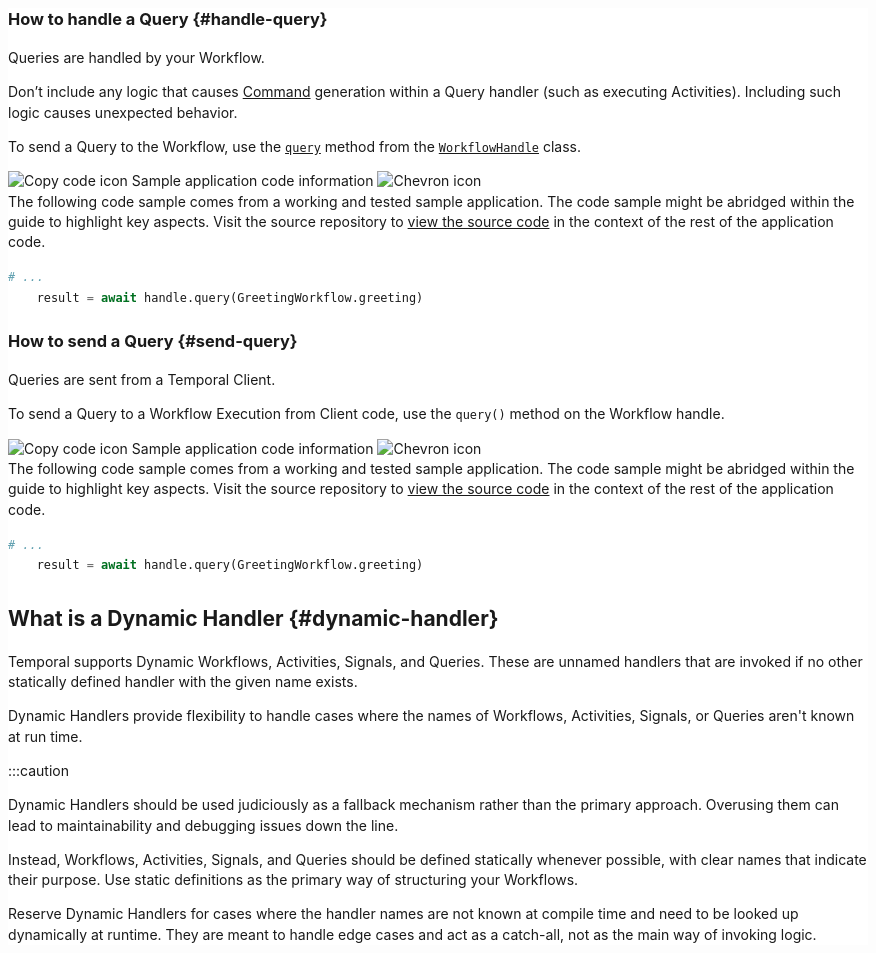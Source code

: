 ### How to handle a Query {#handle-query}

Queries are handled by your Workflow.

Don’t include any logic that causes [Command](/workflows#command) generation within a Query handler (such as executing Activities).
Including such logic causes unexpected behavior.



To send a Query to the Workflow, use the [`query`](https://python.temporal.io/temporalio.client.WorkflowHandle.html#query) method from the [`WorkflowHandle`](https://python.temporal.io/temporalio.client.WorkflowHandle.html) class.

<div class="copycode-notice-container"><div class="copycode-notice"><img data-style="copycode-icon" src="/icons/copycode.png" alt="Copy code icon" /> Sample application code information <img id="i-id-16015440" data-event="clickable-copycode-info" data-style="chevron-icon" src="/icons/chevron.png" alt="Chevron icon" /></div><div id="copycode-info-id-16015440" class="copycode-info">The following code sample comes from a working and tested sample application. The code sample might be abridged within the guide to highlight key aspects. Visit the source repository to <a href="https://github.com/temporalio/documentation/blob/main/sample-apps/python/query_your_workflow/query_dacx.py">view the source code</a> in the context of the rest of the application code.</div></div>

```python
# ...
    result = await handle.query(GreetingWorkflow.greeting)
```

### How to send a Query {#send-query}

Queries are sent from a Temporal Client.



To send a Query to a Workflow Execution from Client code, use the `query()` method on the Workflow handle.

<div class="copycode-notice-container"><div class="copycode-notice"><img data-style="copycode-icon" src="/icons/copycode.png" alt="Copy code icon" /> Sample application code information <img id="i-id-16015440" data-event="clickable-copycode-info" data-style="chevron-icon" src="/icons/chevron.png" alt="Chevron icon" /></div><div id="copycode-info-id-16015440" class="copycode-info">The following code sample comes from a working and tested sample application. The code sample might be abridged within the guide to highlight key aspects. Visit the source repository to <a href="https://github.com/temporalio/documentation/blob/main/sample-apps/python/query_your_workflow/query_dacx.py">view the source code</a> in the context of the rest of the application code.</div></div>

```python
# ...
    result = await handle.query(GreetingWorkflow.greeting)
```

## What is a Dynamic Handler {#dynamic-handler}

Temporal supports Dynamic Workflows, Activities, Signals, and Queries.
These are unnamed handlers that are invoked if no other statically defined handler with the given name exists.

Dynamic Handlers provide flexibility to handle cases where the names of Workflows, Activities, Signals, or Queries aren't known at run time.

:::caution

Dynamic Handlers should be used judiciously as a fallback mechanism rather than the primary approach.
Overusing them can lead to maintainability and debugging issues down the line.

Instead, Workflows, Activities, Signals, and Queries should be defined statically whenever possible, with clear names that indicate their purpose.
Use static definitions as the primary way of structuring your Workflows.

Reserve Dynamic Handlers for cases where the handler names are not known at compile time and need to be looked up dynamically at runtime.
They are meant to handle edge cases and act as a catch-all, not as the main way of invoking logic.
